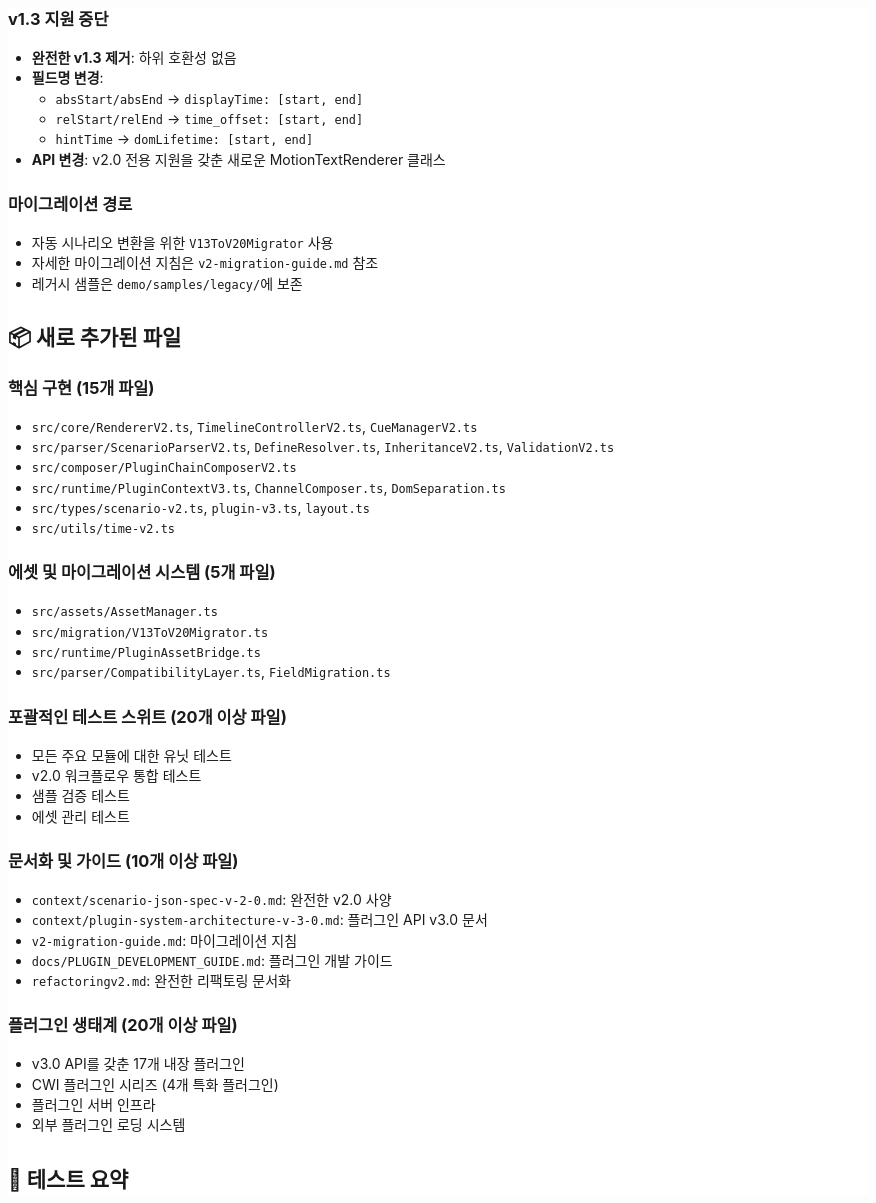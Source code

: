 ### v1.3 지원 중단
- **완전한 v1.3 제거**: 하위 호환성 없음
- **필드명 변경**:
  - `absStart/absEnd` → `displayTime: [start, end]`
  - `relStart/relEnd` → `time_offset: [start, end]`
  - `hintTime` → `domLifetime: [start, end]`
- **API 변경**: v2.0 전용 지원을 갖춘 새로운 MotionTextRenderer 클래스

### 마이그레이션 경로
- 자동 시나리오 변환을 위한 `V13ToV20Migrator` 사용
- 자세한 마이그레이션 지침은 `v2-migration-guide.md` 참조
- 레거시 샘플은 `demo/samples/legacy/`에 보존

## 📦 새로 추가된 파일

### 핵심 구현 (15개 파일)
- `src/core/RendererV2.ts`, `TimelineControllerV2.ts`, `CueManagerV2.ts`
- `src/parser/ScenarioParserV2.ts`, `DefineResolver.ts`, `InheritanceV2.ts`, `ValidationV2.ts`
- `src/composer/PluginChainComposerV2.ts`
- `src/runtime/PluginContextV3.ts`, `ChannelComposer.ts`, `DomSeparation.ts`
- `src/types/scenario-v2.ts`, `plugin-v3.ts`, `layout.ts`
- `src/utils/time-v2.ts`

### 에셋 및 마이그레이션 시스템 (5개 파일)
- `src/assets/AssetManager.ts`
- `src/migration/V13ToV20Migrator.ts`
- `src/runtime/PluginAssetBridge.ts`
- `src/parser/CompatibilityLayer.ts`, `FieldMigration.ts`

### 포괄적인 테스트 스위트 (20개 이상 파일)
- 모든 주요 모듈에 대한 유닛 테스트
- v2.0 워크플로우 통합 테스트
- 샘플 검증 테스트
- 에셋 관리 테스트

### 문서화 및 가이드 (10개 이상 파일)
- `context/scenario-json-spec-v-2-0.md`: 완전한 v2.0 사양
- `context/plugin-system-architecture-v-3-0.md`: 플러그인 API v3.0 문서
- `v2-migration-guide.md`: 마이그레이션 지침
- `docs/PLUGIN_DEVELOPMENT_GUIDE.md`: 플러그인 개발 가이드
- `refactoringv2.md`: 완전한 리팩토링 문서화

### 플러그인 생태계 (20개 이상 파일)
- v3.0 API를 갖춘 17개 내장 플러그인
- CWI 플러그인 시리즈 (4개 특화 플러그인)
- 플러그인 서버 인프라
- 외부 플러그인 로딩 시스템

## 🧪 테스트 요약

